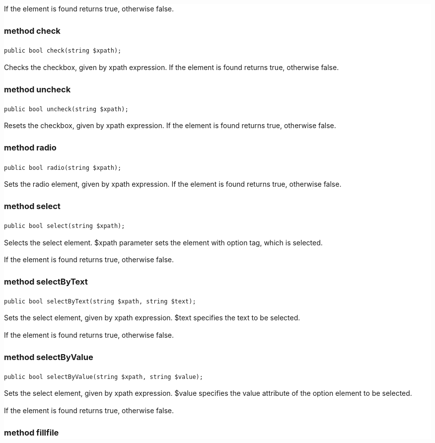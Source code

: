 If the element is found returns true, otherwise false.


### method check

`public bool check(string $xpath);`

Checks the checkbox, given by xpath expression.
If the element is found returns true, otherwise false.


### method uncheck

`public bool uncheck(string $xpath);`

Resets the checkbox, given by xpath expression.
If the element is found returns true, otherwise false.


### method radio

`public bool radio(string $xpath);`

Sets the radio element, given by xpath expression.
If the element is found returns true, otherwise false.


### method select

`public bool select(string $xpath);`

Selects the select element. $xpath parameter sets the element
with option tag, which is selected.

If the element is found returns true, otherwise false.


### method selectByText

`public bool selectByText(string $xpath, string $text);`

Sets the select element, given by xpath expression.
$text specifies the text to be selected.

If the element is found returns true, otherwise false.


### method selectByValue

`public bool selectByValue(string $xpath, string $value);`

Sets the select element, given by xpath expression.
$value specifies the value attribute of the option element
to be selected.

If the element is found returns true, otherwise false.


### method fillfile
